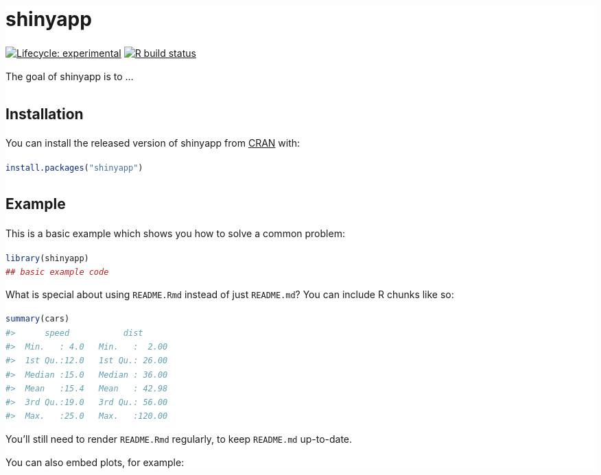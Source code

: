 


# shinyapp



[![Lifecycle:
experimental](https://img.shields.io/badge/lifecycle-experimental-orange.svg)](https://www.tidyverse.org/lifecycle/#experimental)
[![R build
status](https://github.com/dljvandenberg/shinyapp/workflows/R-CMD-check/badge.svg)](https://github.com/dljvandenberg/shinyapp/actions)


The goal of shinyapp is to …

## Installation

You can install the released version of shinyapp from
[CRAN](https://CRAN.R-project.org) with:

``` r
install.packages("shinyapp")
```

## Example

This is a basic example which shows you how to solve a common problem:

``` r
library(shinyapp)
## basic example code
```

What is special about using `README.Rmd` instead of just `README.md`?
You can include R chunks like so:

``` r
summary(cars)
#>      speed           dist       
#>  Min.   : 4.0   Min.   :  2.00  
#>  1st Qu.:12.0   1st Qu.: 26.00  
#>  Median :15.0   Median : 36.00  
#>  Mean   :15.4   Mean   : 42.98  
#>  3rd Qu.:19.0   3rd Qu.: 56.00  
#>  Max.   :25.0   Max.   :120.00
```

You’ll still need to render `README.Rmd` regularly, to keep `README.md`
up-to-date.

You can also embed plots, for example:
